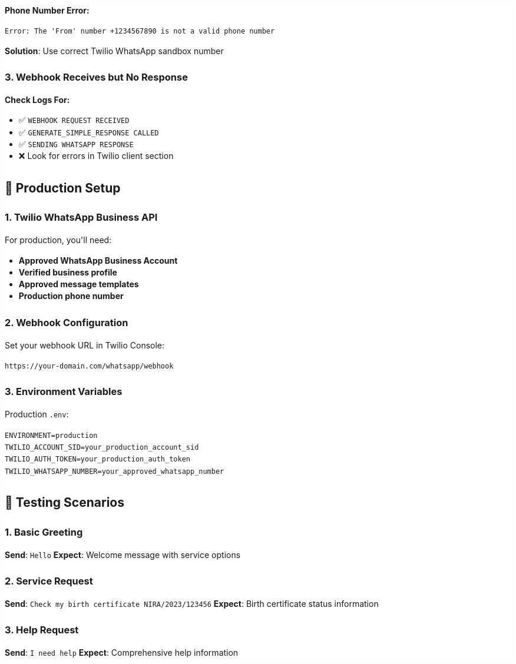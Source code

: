 **Phone Number Error:**
```
Error: The 'From' number +1234567890 is not a valid phone number
```
**Solution**: Use correct Twilio WhatsApp sandbox number

### **3. Webhook Receives but No Response**

**Check Logs For:**
- ✅ `WEBHOOK REQUEST RECEIVED`
- ✅ `GENERATE_SIMPLE_RESPONSE CALLED`
- ✅ `SENDING WHATSAPP RESPONSE`
- ❌ Look for errors in Twilio client section

## 🎯 **Production Setup**

### **1. Twilio WhatsApp Business API**

For production, you'll need:
- **Approved WhatsApp Business Account**
- **Verified business profile**
- **Approved message templates**
- **Production phone number**

### **2. Webhook Configuration**

Set your webhook URL in Twilio Console:
```
https://your-domain.com/whatsapp/webhook
```

### **3. Environment Variables**

Production `.env`:
```env
ENVIRONMENT=production
TWILIO_ACCOUNT_SID=your_production_account_sid
TWILIO_AUTH_TOKEN=your_production_auth_token
TWILIO_WHATSAPP_NUMBER=your_approved_whatsapp_number
```

## 📱 **Testing Scenarios**

### **1. Basic Greeting**
**Send**: `Hello`
**Expect**: Welcome message with service options

### **2. Service Request**
**Send**: `Check my birth certificate NIRA/2023/123456`
**Expect**: Birth certificate status information

### **3. Help Request**
**Send**: `I need help`
**Expect**: Comprehensive help information
